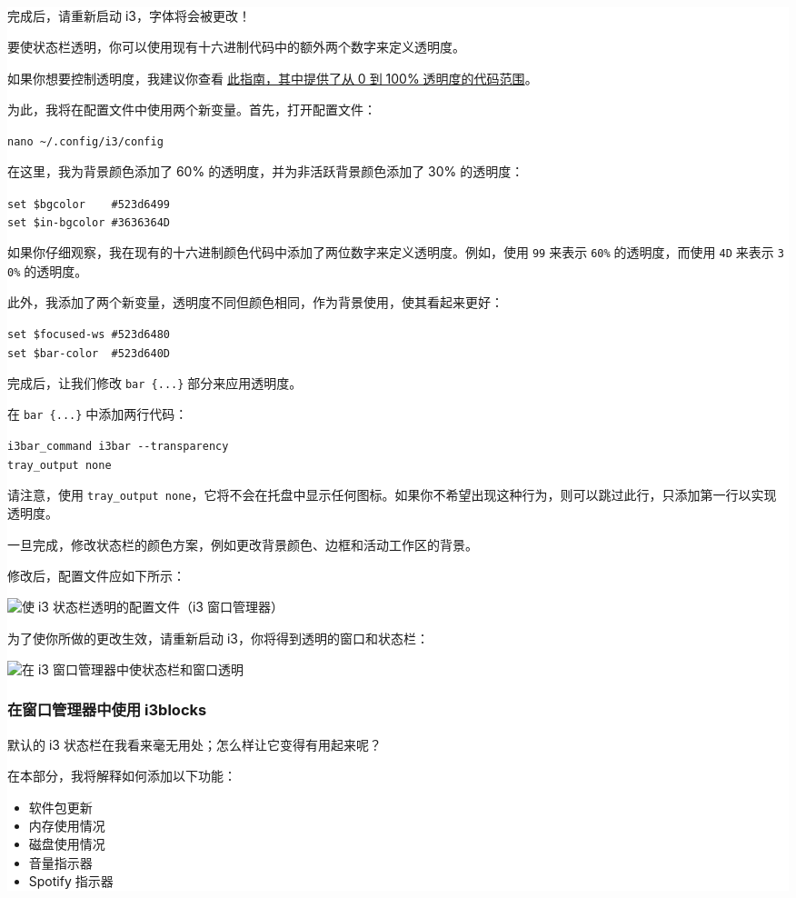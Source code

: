 完成后，请重新启动 i3，字体将会被更改！

要使状态栏透明，你可以使用现有十六进制代码中的额外两个数字来定义透明度。

如果你想要控制透明度，我建议你查看 [此指南，其中提供了从 0 到 100% 透明度的代码范围][40]。

为此，我将在配置文件中使用两个新变量。首先，打开配置文件：

```
nano ~/.config/i3/config
```

在这里，我为背景颜色添加了 60% 的透明度，并为非活跃背景颜色添加了 30% 的透明度：

```
set $bgcolor    #523d6499
set $in-bgcolor #3636364D
```

如果你仔细观察，我在现有的十六进制颜色代码中添加了两位数字来定义透明度。例如，使用 `99` 来表示 `60%` 的透明度，而使用 `4D` 来表示 `30%` 的透明度。

此外，我添加了两个新变量，透明度不同但颜色相同，作为背景使用，使其看起来更好：

```
set $focused-ws #523d6480
set $bar-color  #523d640D
```

完成后，让我们修改 `bar {...}` 部分来应用透明度。

在 `bar {...}` 中添加两行代码：

```
i3bar_command i3bar --transparency
tray_output none
```

请注意，使用 `tray_output none`，它将不会在托盘中显示任何图标。如果你不希望出现这种行为，则可以跳过此行，只添加第一行以实现透明度。

一旦完成，修改状态栏的颜色方案，例如更改背景颜色、边框和活动工作区的背景。

修改后，配置文件应如下所示：

![使 i3 状态栏透明的配置文件（i3 窗口管理器）][41]

为了使你所做的更改生效，请重新启动 i3，你将得到透明的窗口和状态栏：

![在 i3 窗口管理器中使状态栏和窗口透明][42]

### 在窗口管理器中使用 i3blocks

默认的 i3 状态栏在我看来毫无用处；怎么样让它变得有用起来呢？

在本部分，我将解释如何添加以下功能：

- 软件包更新
- 内存使用情况
- 磁盘使用情况
- 音量指示器
- Spotify 指示器


[#]: subject: "The Ultimate Guide to i3 Customization in Linux"
[#]: via: "https://itsfoss.com/i3-customization/"
[#]: author: "Sagar Sharma https://itsfoss.com/author/sagar/"
[#]: collector: "lkxed"
[#]: translator: "ChatGPT"
[#]: reviewer: "wxy"
[#]: publisher: "wxy"
[#]: url: "https://linux.cn/article-15955-1.html"
[a]: https://itsfoss.com/author/sagar/
[b]: https://github.com/lkxed/
[1]: https://itsfoss.com/content/images/2023/04/linux-mint-i3.jpg
[2]: https://itsfoss.com/best-window-managers/
[3]: https://www.reddit.com/r/unixporn
[4]: https://itsfoss.com/content/images/2023/04/How-to-configure-i3-window-manager-with-i3blocks-and-i3gaps-in-linux.png
[5]: https://github.com/itsfoss/text-files/tree/master/i3_config_files
[6]: https://itsfoss.com/content/images/2023/04/use-lightdm-to-use-the-i3-wm-in-arch.png
[7]: https://itsfoss.com/content/images/2023/04/create-configuration-file-for-i3.png
[8]: https://itsfoss.com/content/images/2023/04/choose-the-mod-key-in-i3.png
[9]: https://itsfoss.com/content/images/2023/04/Using-I3-on-arch-linux.png
[10]: https://itsfoss.com/aur-arch-linux/
[11]: https://itsfoss.com/best-aur-helpers/
[12]: https://itsfoss.com/content/images/2023/04/find-connected-display-in-I3.png
[13]: https://linuxhandbook.com/beginning-end-file-nano/
[14]: https://itsfoss.com/content/images/2023/04/change-display-resolution-in-I3-permanently.png
[15]: https://linuxhandbook.com/nano-save-exit/
[16]: https://itsfoss.com/content/images/2023/04/Use-feh-utility-to-change-background-in-I3-window-manager.png
[17]: https://itsfoss.com/content/images/2023/04/change-wallpaper-in-I3-window-manager.png
[18]: https://itsfoss.com/content/images/2023/04/how-to-lock-the-I3-window-manager.gif
[19]: https://github.com/Raymo111/i3lock-color
[20]: https://linuxhandbook.com/chmod-command/
[21]: https://itsfoss.com/content/images/2023/04/how-to-use-i3lock-color-in-arch-linux-1.png
[22]: https://itsfoss.com/content/images/2023/04/Change-theme-in-I3-window-manager-using-lxappearance.png
[23]: https://itsfoss.com/content/images/2023/04/Change-icons-in-I3-window-manager-using-lxappearance.png
[24]: https://itsfoss.com/content/images/2023/04/change-theme-and-icon-in-i3-window-manager.png
[25]: https://itsfoss.com/content/images/2023/04/workspace-variables-in-I3-config-file.png
[26]: https://fontawesome.com/v5/cheatsheet
[27]: https://itsfoss.com/content/images/2023/04/workspace-icons.png
[28]: https://itsfoss.com/content/images/2023/04/change-font-of-the-workspace-and-titlebar-in-I3-window-manager.png
[29]: https://itsfoss.com/content/images/2023/04/open-application-and-terminal-side-by-side.png
[30]: https://itsfoss.com/content/images/2023/04/find-the-class-name-in-i3-window-manager.gif
[31]: https://itsfoss.com/content/images/2023/04/Allocate-specific-applications-to-specific-workspaces-in-I3-window-manager.png
[32]: https://itsfoss.com/content/images/2023/04/change-terminal-background-transperency-in-I3-window-manager.png
[33]: https://linuxhandbook.com/cp-command/
[34]: https://linuxhandbook.com/chown-command/
[35]: https://itsfoss.com/content/images/2023/04/change-the-path-of-the-i3-status-config-in-I3-window-manager.png
[36]: https://itsfoss.com/content/images/2023/04/Customize-the-status-bar-in-the-I3-window-manager.png
[37]: https://i3wm.org/docs/userguide.html#client_colors
[38]: https://itsfoss.com/content/images/2023/04/change-window-colors-in-I3-window-manager.png
[39]: https://itsfoss.com/content/images/2023/04/change-fonts-in-i3-status-bar.png
[40]: https://gist.github.com/lopspower/03fb1cc0ac9f32ef38f4
[41]: https://itsfoss.com/content/images/2023/04/config-file-to-make-the-I3-bar-transparent-in-I3-window-manager-1.png
[42]: https://itsfoss.com/content/images/2023/04/make-I3-status-bar-and-windows-transparent-in-I3-window-manager-3.png
[43]: https://itsfoss.com/content/images/2023/04/enable-i3blocks-in-i3-window-manager.png
[44]: https://itsfoss.com/content/images/2023/04/the-default-look-of-the-i3blocks-in-i3-window-manager.png
[45]: https://github.com/vivien/i3blocks-contrib/tree/master/apt-upgrades
[46]: https://github.com/firatakandere
[47]: https://itsfoss.com/content/images/2023/04/blocks-i3.jpg
[48]: https://itsfoss.com/content/images/2023/04/Customize-the-I3blocks-in-I3-window-manager.png
[49]: https://itsfoss.com/content/images/2023/04/use-i3gaps-in-i3-window-manager.png
[50]: https://itsfoss.com/zsh-ubuntu/
[51]: https://itsfoss.com/shells-linux/
[52]: https://itsfoss.com/customize-linux-terminal/
[53]: https://itsfoss.com/linux-terminal-emulators/